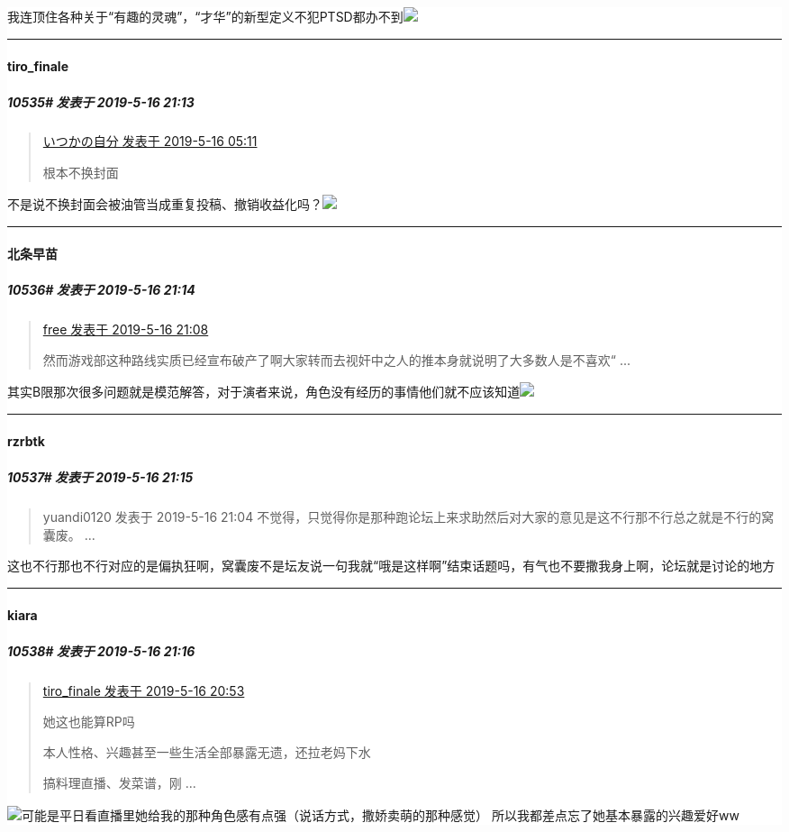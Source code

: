 
我连顶住各种关于“有趣的灵魂”，“才华”的新型定义不犯PTSD都办不到<img src="https://static.saraba1st.com/image/smiley/face2017/005.png" referrerpolicy="no-referrer">


*****

####  tiro_finale  
##### 10535#       发表于 2019-5-16 21:13


<blockquote><a href="httphttps://bbs.saraba1st.com/2b/forum.php?mod=redirect&amp;goto=findpost&amp;pid=43724095&amp;ptid=1823171" target="_blank">いつかの自分 发表于 2019-5-16 05:11</a>

根本不换封面</blockquote>
不是说不换封面会被油管当成重复投稿、撤销收益化吗？<img src="https://static.saraba1st.com/image/smiley/face2017/068.png" referrerpolicy="no-referrer">


*****

####  北条早苗  
##### 10536#       发表于 2019-5-16 21:14


<blockquote><a href="httphttps://bbs.saraba1st.com/2b/forum.php?mod=redirect&amp;goto=findpost&amp;pid=43724061&amp;ptid=1823171" target="_blank">free 发表于 2019-5-16 21:08</a>

然而游戏部这种路线实质已经宣布破产了啊大家转而去视奸中之人的推本身就说明了大多数人是不喜欢“ ...</blockquote>
其实B限那次很多问题就是模范解答，对于演者来说，角色没有经历的事情他们就不应该知道<img src="https://static.saraba1st.com/image/smiley/face2017/068.png" referrerpolicy="no-referrer">


*****

####  rzrbtk  
##### 10537#       发表于 2019-5-16 21:15


<blockquote>yuandi0120 发表于 2019-5-16 21:04
不觉得，只觉得你是那种跑论坛上来求助然后对大家的意见是这不行那不行总之就是不行的窝囊废。 ...</blockquote>
这也不行那也不行对应的是偏执狂啊，窝囊废不是坛友说一句我就“哦是这样啊”结束话题吗，有气也不要撒我身上啊，论坛就是讨论的地方


*****

####  kiara  
##### 10538#       发表于 2019-5-16 21:16


<blockquote><a href="httphttps://bbs.saraba1st.com/2b/forum.php?mod=redirect&amp;goto=findpost&amp;pid=43723839&amp;ptid=1823171" target="_blank">tiro_finale 发表于 2019-5-16 20:53</a>

她这也能算RP吗

本人性格、兴趣甚至一些生活全部暴露无遗，还拉老妈下水

搞料理直播、发菜谱，刚 ...</blockquote>
<img src="https://static.saraba1st.com/image/smiley/face2017/068.png" referrerpolicy="no-referrer">可能是平日看直播里她给我的那种角色感有点强（说话方式，撒娇卖萌的那种感觉） 所以我都差点忘了她基本暴露的兴趣爱好ww
